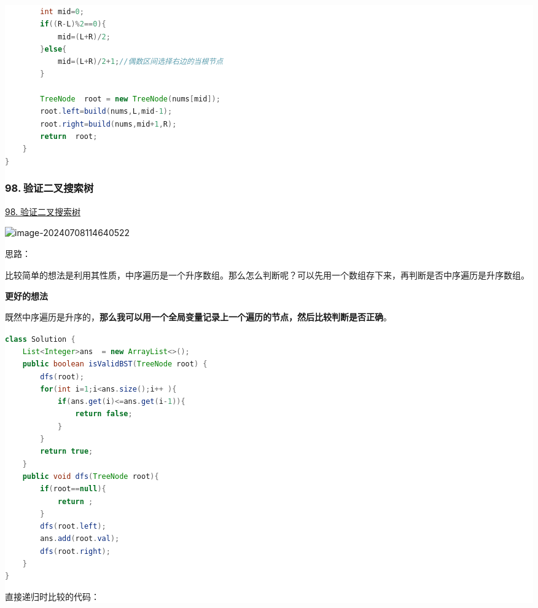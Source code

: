 ```java
        int mid=0;
        if((R-L)%2==0){
            mid=(L+R)/2;
        }else{
            mid=(L+R)/2+1;//偶数区间选择右边的当根节点
        }
        
        TreeNode  root = new TreeNode(nums[mid]);
        root.left=build(nums,L,mid-1);
        root.right=build(nums,mid+1,R);
        return  root;
    }
}
```

### 98. 验证二叉搜索树

[98. 验证二叉搜索树](https://leetcode.cn/problems/validate-binary-search-tree/)

![image-20240708114640522](https://typora-1309665611.cos.ap-nanjing.myqcloud.com/typora/image-20240708114640522.png)

思路：

比较简单的想法是利用其性质，中序遍历是一个升序数组。那么怎么判断呢？可以先用一个数组存下来，再判断是否中序遍历是升序数组。

**更好的想法**

既然中序遍历是升序的，**那么我可以用一个全局变量记录上一个遍历的节点，然后比较判断是否正确**。

```java
class Solution {
    List<Integer>ans  = new ArrayList<>();
    public boolean isValidBST(TreeNode root) {
        dfs(root);
        for(int i=1;i<ans.size();i++ ){
            if(ans.get(i)<=ans.get(i-1)){
                return false;
            }
        }
        return true;
    }
    public void dfs(TreeNode root){
        if(root==null){
            return ;
        }
        dfs(root.left);
        ans.add(root.val);
        dfs(root.right);
    }
}
```

直接递归时比较的代码：
